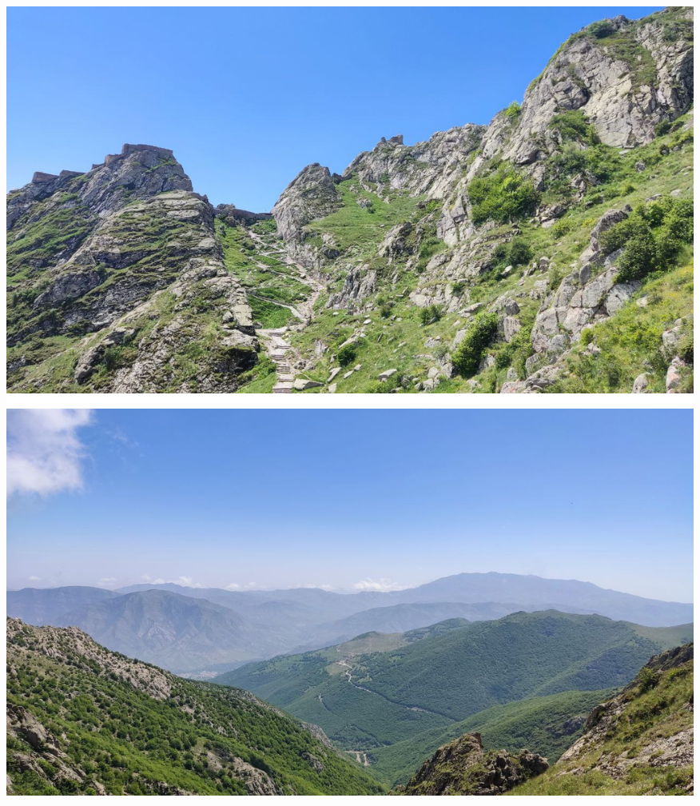 ![mhkarami97](/assets/img/97-east_azerbaijan/056.jpg)  

![mhkarami97](/assets/img/97-east_azerbaijan/057.jpg)  
